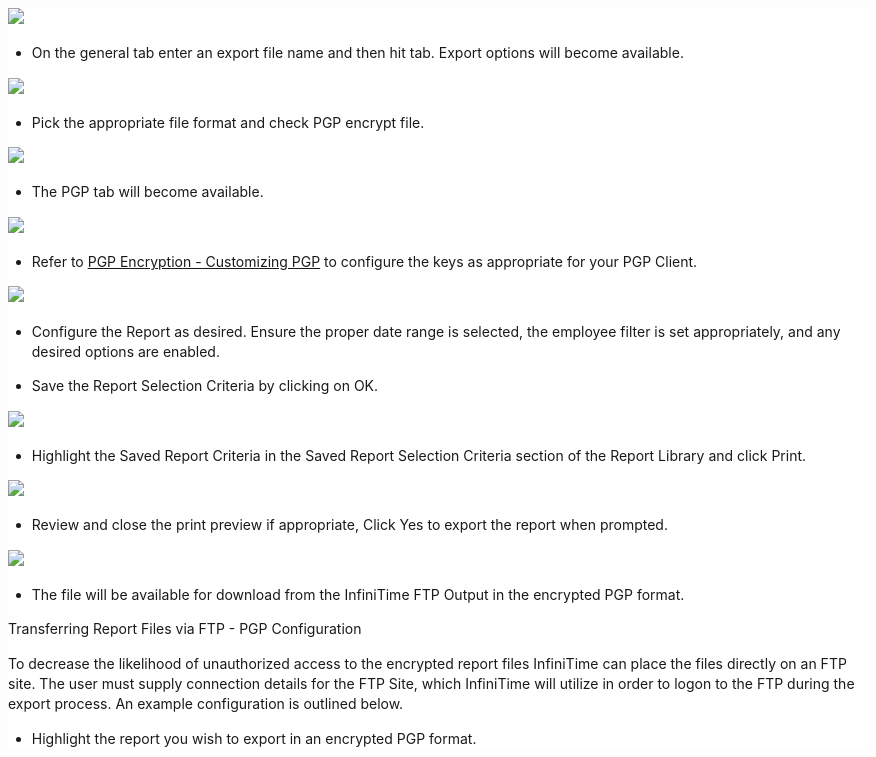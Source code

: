 ![](/img/ValidIP_OnsiteDept.jpg)

- On the general tab enter an export file name and then hit tab.
  Export options will become available.

![](/img/CH2_PGP12.gif)

- Pick the appropriate file format and check PGP encrypt file.

![](/img/Sec007.png)

- The PGP tab will become available.

![](/img/Sec009.png)

- Refer to [PGP
  Encryption - Customizing PGP](Security_Overview.md#sec66_PGP_Encryption_-_Changing_PGP_Key_Files) to configure the keys as appropriate
  for your PGP Client.

![](/img/Sec015.png)

- Configure the Report as desired. Ensure the proper date range is
  selected, the employee filter is set appropriately, and any desired
  options are enabled.

- Save the Report Selection Criteria by clicking on OK.

![](/img/WhatisMyIP.jpg)

- Highlight the Saved Report Criteria in the Saved Report Selection
  Criteria section of the Report Library and click Print.

![](/img/ChangePW.jpg)

- Review and close the print preview if appropriate, Click Yes to
  export the report when prompted.

![](/img/CH2_PGP37.gif)

- The file will be available for download from the InfiniTime FTP Output in the encrypted
  PGP format.

Transferring
Report Files via FTP - PGP Configuration

To decrease the likelihood of unauthorized access to the encrypted report
files InfiniTime can place
the files directly on an FTP site. The user must supply connection details
for the FTP Site, which InfiniTime
will utilize in order to logon to the FTP during the export process. An
example configuration is outlined below.

- Highlight the report you wish to export in an encrypted PGP format.
